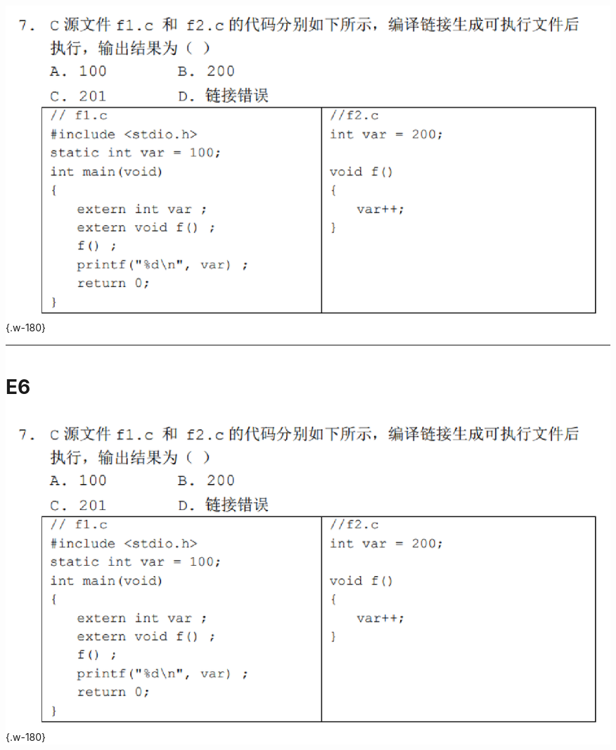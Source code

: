 ![image-20241017174254345](./res/image/slides.assets/image-20241017174254345.png){.w-180}

---

# E6

![image-20241017174254345](./res/image/slides.assets/image-20241017174254345.png){.w-180}
